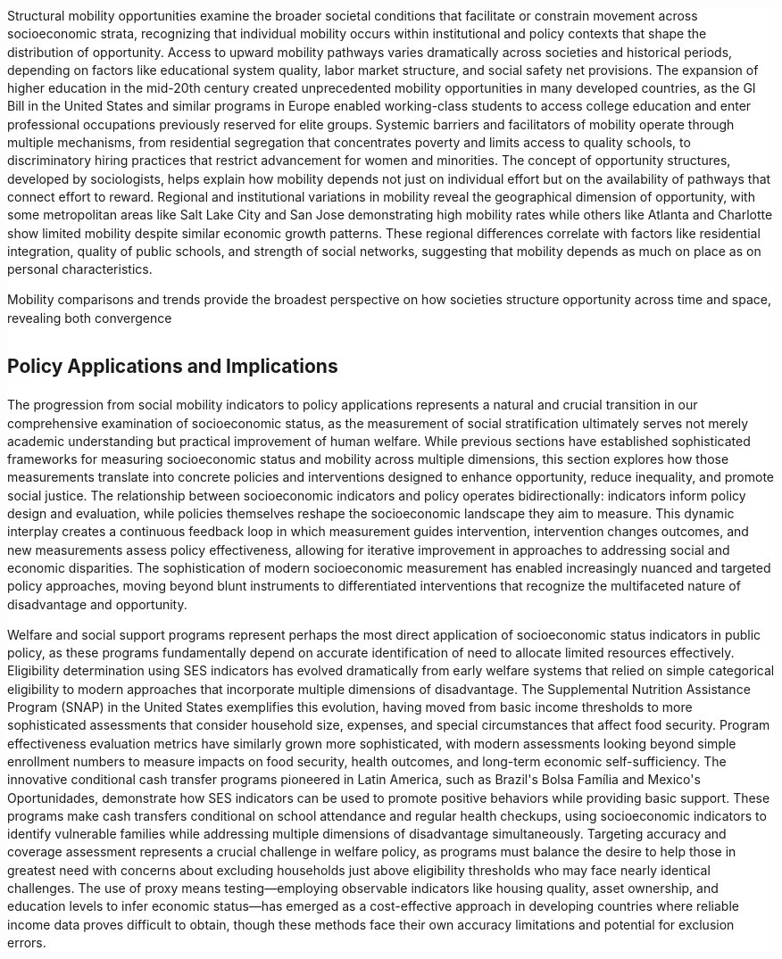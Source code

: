 Structural mobility opportunities examine the broader societal conditions that facilitate or constrain movement across socioeconomic strata, recognizing that individual mobility occurs within institutional and policy contexts that shape the distribution of opportunity. Access to upward mobility pathways varies dramatically across societies and historical periods, depending on factors like educational system quality, labor market structure, and social safety net provisions. The expansion of higher education in the mid-20th century created unprecedented mobility opportunities in many developed countries, as the GI Bill in the United States and similar programs in Europe enabled working-class students to access college education and enter professional occupations previously reserved for elite groups. Systemic barriers and facilitators of mobility operate through multiple mechanisms, from residential segregation that concentrates poverty and limits access to quality schools, to discriminatory hiring practices that restrict advancement for women and minorities. The concept of opportunity structures, developed by sociologists, helps explain how mobility depends not just on individual effort but on the availability of pathways that connect effort to reward. Regional and institutional variations in mobility reveal the geographical dimension of opportunity, with some metropolitan areas like Salt Lake City and San Jose demonstrating high mobility rates while others like Atlanta and Charlotte show limited mobility despite similar economic growth patterns. These regional differences correlate with factors like residential integration, quality of public schools, and strength of social networks, suggesting that mobility depends as much on place as on personal characteristics.

Mobility comparisons and trends provide the broadest perspective on how societies structure opportunity across time and space, revealing both convergence

## Policy Applications and Implications

The progression from social mobility indicators to policy applications represents a natural and crucial transition in our comprehensive examination of socioeconomic status, as the measurement of social stratification ultimately serves not merely academic understanding but practical improvement of human welfare. While previous sections have established sophisticated frameworks for measuring socioeconomic status and mobility across multiple dimensions, this section explores how those measurements translate into concrete policies and interventions designed to enhance opportunity, reduce inequality, and promote social justice. The relationship between socioeconomic indicators and policy operates bidirectionally: indicators inform policy design and evaluation, while policies themselves reshape the socioeconomic landscape they aim to measure. This dynamic interplay creates a continuous feedback loop in which measurement guides intervention, intervention changes outcomes, and new measurements assess policy effectiveness, allowing for iterative improvement in approaches to addressing social and economic disparities. The sophistication of modern socioeconomic measurement has enabled increasingly nuanced and targeted policy approaches, moving beyond blunt instruments to differentiated interventions that recognize the multifaceted nature of disadvantage and opportunity.

Welfare and social support programs represent perhaps the most direct application of socioeconomic status indicators in public policy, as these programs fundamentally depend on accurate identification of need to allocate limited resources effectively. Eligibility determination using SES indicators has evolved dramatically from early welfare systems that relied on simple categorical eligibility to modern approaches that incorporate multiple dimensions of disadvantage. The Supplemental Nutrition Assistance Program (SNAP) in the United States exemplifies this evolution, having moved from basic income thresholds to more sophisticated assessments that consider household size, expenses, and special circumstances that affect food security. Program effectiveness evaluation metrics have similarly grown more sophisticated, with modern assessments looking beyond simple enrollment numbers to measure impacts on food security, health outcomes, and long-term economic self-sufficiency. The innovative conditional cash transfer programs pioneered in Latin America, such as Brazil's Bolsa Família and Mexico's Oportunidades, demonstrate how SES indicators can be used to promote positive behaviors while providing basic support. These programs make cash transfers conditional on school attendance and regular health checkups, using socioeconomic indicators to identify vulnerable families while addressing multiple dimensions of disadvantage simultaneously. Targeting accuracy and coverage assessment represents a crucial challenge in welfare policy, as programs must balance the desire to help those in greatest need with concerns about excluding households just above eligibility thresholds who may face nearly identical challenges. The use of proxy means testing—employing observable indicators like housing quality, asset ownership, and education levels to infer economic status—has emerged as a cost-effective approach in developing countries where reliable income data proves difficult to obtain, though these methods face their own accuracy limitations and potential for exclusion errors.

